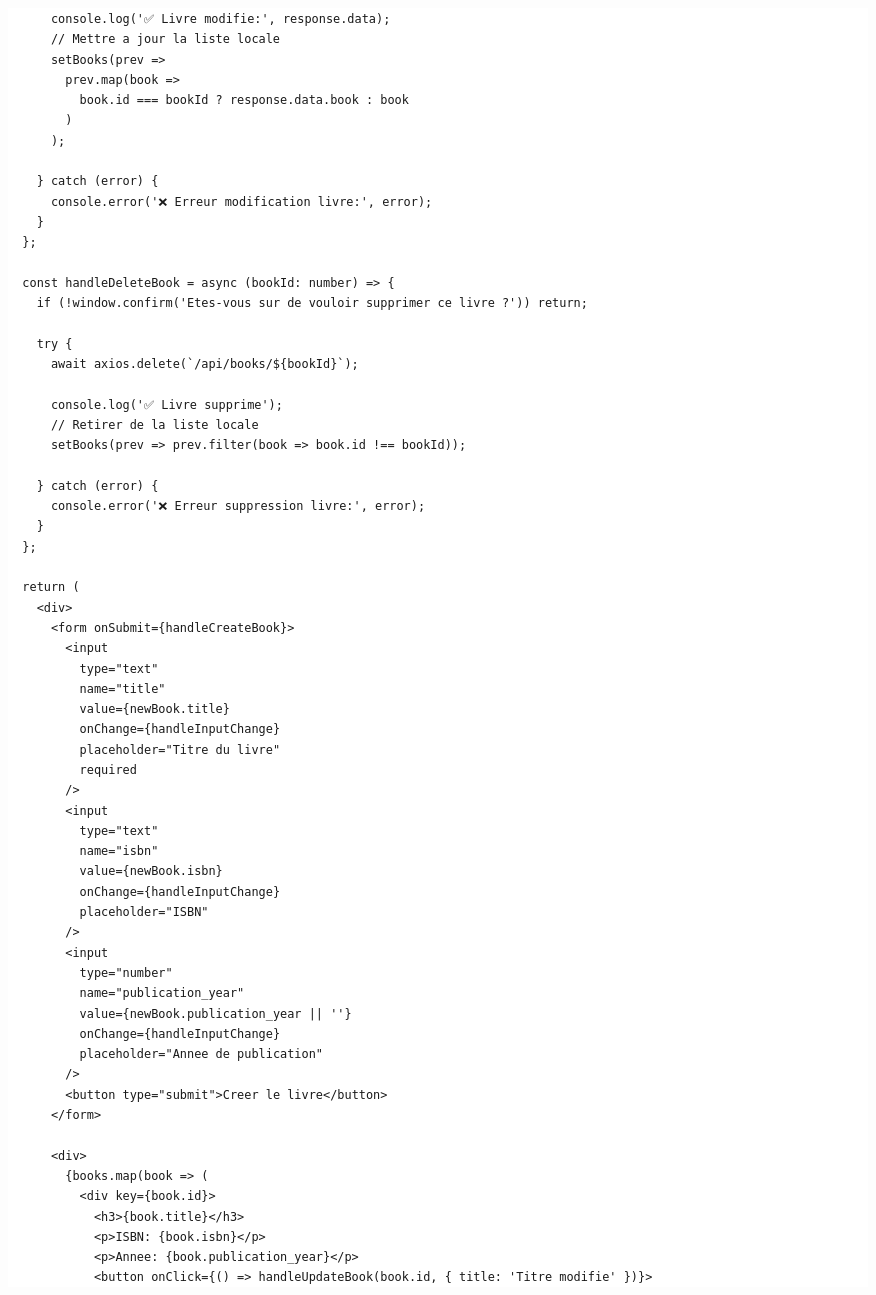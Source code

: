 ```tsx
      console.log('✅ Livre modifie:', response.data);
      // Mettre a jour la liste locale
      setBooks(prev => 
        prev.map(book => 
          book.id === bookId ? response.data.book : book
        )
      );
      
    } catch (error) {
      console.error('❌ Erreur modification livre:', error);
    }
  };
  
  const handleDeleteBook = async (bookId: number) => {
    if (!window.confirm('Etes-vous sur de vouloir supprimer ce livre ?')) return;
    
    try {
      await axios.delete(`/api/books/${bookId}`);
      
      console.log('✅ Livre supprime');
      // Retirer de la liste locale
      setBooks(prev => prev.filter(book => book.id !== bookId));
      
    } catch (error) {
      console.error('❌ Erreur suppression livre:', error);
    }
  };

  return (
    <div>
      <form onSubmit={handleCreateBook}>
        <input
          type="text"
          name="title"
          value={newBook.title}
          onChange={handleInputChange}
          placeholder="Titre du livre"
          required
        />
        <input
          type="text"
          name="isbn"
          value={newBook.isbn}
          onChange={handleInputChange}
          placeholder="ISBN"
        />
        <input
          type="number"
          name="publication_year"
          value={newBook.publication_year || ''}
          onChange={handleInputChange}
          placeholder="Annee de publication"
        />
        <button type="submit">Creer le livre</button>
      </form>
      
      <div>
        {books.map(book => (
          <div key={book.id}>
            <h3>{book.title}</h3>
            <p>ISBN: {book.isbn}</p>
            <p>Annee: {book.publication_year}</p>
            <button onClick={() => handleUpdateBook(book.id, { title: 'Titre modifie' })}>
```